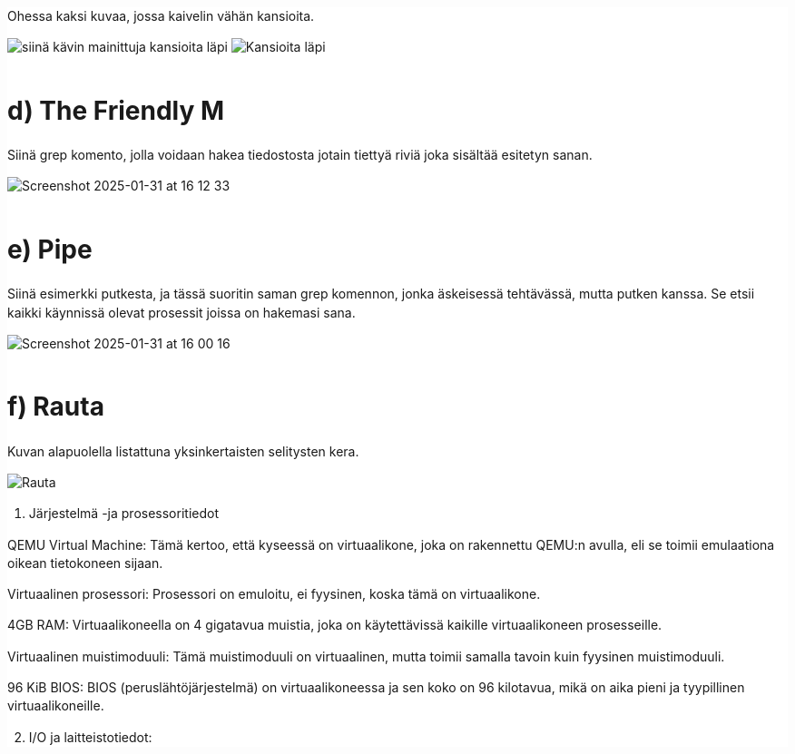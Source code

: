 Ohessa kaksi kuvaa, jossa kaivelin vähän kansioita.

<img width="1470" alt="siinä kävin mainittuja kansioita läpi" src="https://github.com/user-attachments/assets/51cbf97e-26cc-4b02-9816-1167cb6576e1" />


<img width="1470" alt="Kansioita läpi" src="https://github.com/user-attachments/assets/c35f89d7-f1fc-4228-82de-7762845b444a" />



# d) The Friendly M

 Siinä grep komento, jolla voidaan hakea tiedostosta jotain tiettyä riviä joka sisältää esitetyn sanan.

<img width="1470" alt="Screenshot 2025-01-31 at 16 12 33" src="https://github.com/user-attachments/assets/5c13b093-2ddd-4258-bf4d-5baf44eac215" />

# e) Pipe

Siinä esimerkki putkesta, ja tässä suoritin saman grep komennon, jonka äskeisessä tehtävässä, mutta putken kanssa. Se etsii kaikki käynnissä olevat prosessit
joissa on hakemasi sana.

<img width="1470" alt="Screenshot 2025-01-31 at 16 00 16" src="https://github.com/user-attachments/assets/4dac051d-776f-4ff2-acdf-f942b253b2d4" />

# f) Rauta 

Kuvan alapuolella listattuna yksinkertaisten selitysten kera.

<img width="1470" alt="Rauta" src="https://github.com/user-attachments/assets/c96e81fc-bf37-44e7-b155-d102ac45bcc5" />

1. Järjestelmä -ja prosessoritiedot


QEMU Virtual Machine: 
Tämä kertoo, että kyseessä on virtuaalikone, joka on rakennettu QEMU:n avulla, eli se toimii emulaationa oikean tietokoneen sijaan.

Virtuaalinen prosessori: 
Prosessori on emuloitu, ei fyysinen, koska tämä on virtuaalikone.

4GB RAM: 
Virtuaalikoneella on 4 gigatavua muistia, joka on käytettävissä kaikille virtuaalikoneen prosesseille.

Virtuaalinen muistimoduuli: 
Tämä muistimoduuli on virtuaalinen, mutta toimii samalla tavoin kuin fyysinen muistimoduuli.

96 KiB BIOS: 
BIOS (peruslähtöjärjestelmä) on virtuaalikoneessa ja sen koko on 96 kilotavua, mikä on aika pieni ja tyypillinen virtuaalikoneille.

2. I/O ja laitteistotiedot:

